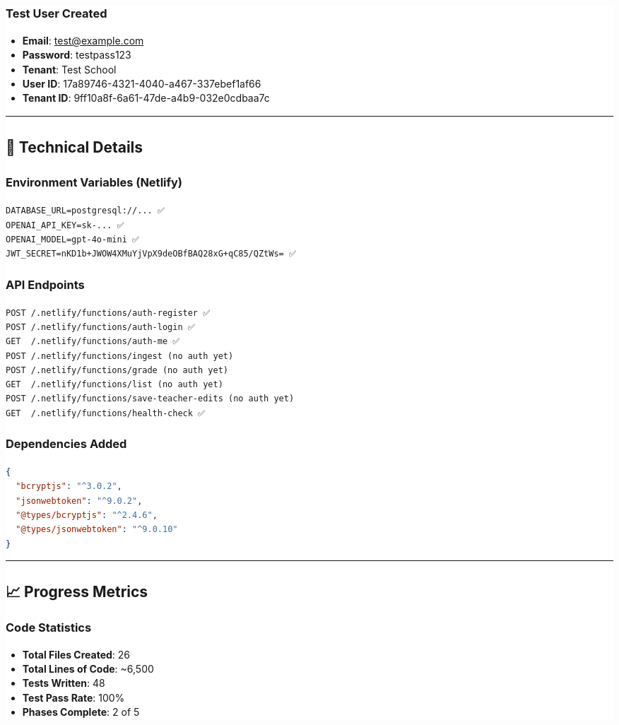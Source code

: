### Test User Created
- **Email**: test@example.com
- **Password**: testpass123
- **Tenant**: Test School
- **User ID**: 17a89746-4321-4040-a467-337ebef1af66
- **Tenant ID**: 9ff10a8f-6a61-47de-a4b9-032e0cdbaa7c

---

## 🔧 Technical Details

### Environment Variables (Netlify)
```
DATABASE_URL=postgresql://... ✅
OPENAI_API_KEY=sk-... ✅
OPENAI_MODEL=gpt-4o-mini ✅
JWT_SECRET=nKD1b+JWOW4XMuYjVpX9deOBfBAQ28xG+qC85/QZtWs= ✅
```

### API Endpoints
```
POST /.netlify/functions/auth-register ✅
POST /.netlify/functions/auth-login ✅
GET  /.netlify/functions/auth-me ✅
POST /.netlify/functions/ingest (no auth yet)
POST /.netlify/functions/grade (no auth yet)
GET  /.netlify/functions/list (no auth yet)
POST /.netlify/functions/save-teacher-edits (no auth yet)
GET  /.netlify/functions/health-check ✅
```

### Dependencies Added
```json
{
  "bcryptjs": "^3.0.2",
  "jsonwebtoken": "^9.0.2",
  "@types/bcryptjs": "^2.4.6",
  "@types/jsonwebtoken": "^9.0.10"
}
```

---

## 📈 Progress Metrics

### Code Statistics
- **Total Files Created**: 26
- **Total Lines of Code**: ~6,500
- **Tests Written**: 48
- **Test Pass Rate**: 100%
- **Phases Complete**: 2 of 5
